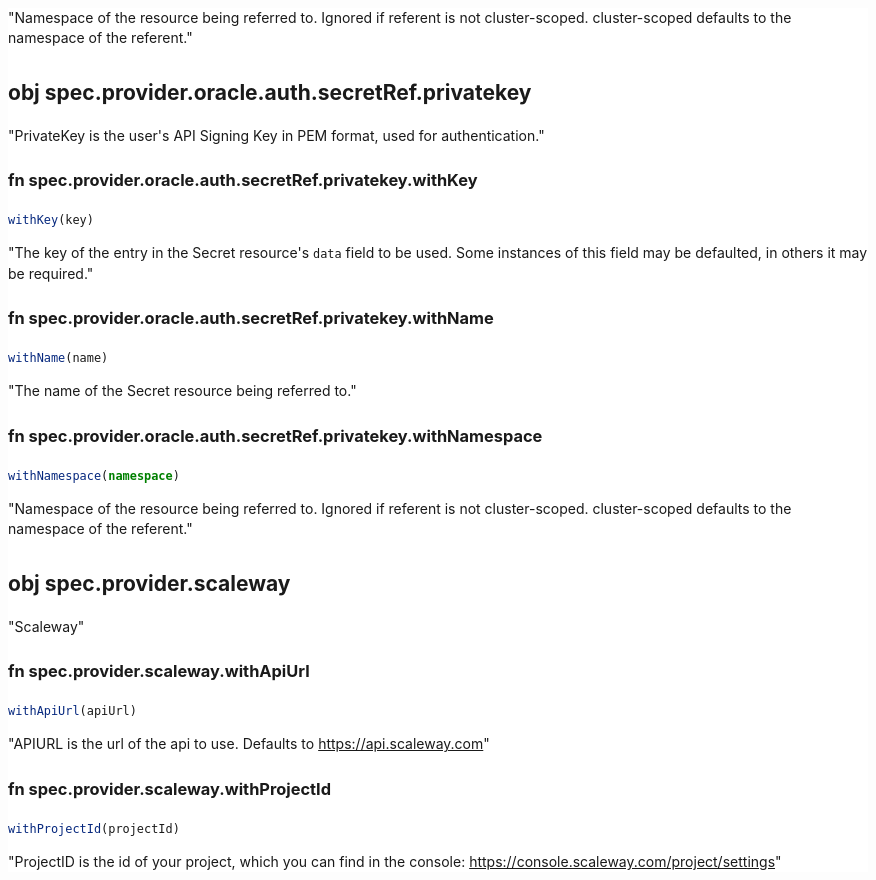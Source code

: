 "Namespace of the resource being referred to. Ignored if referent is not cluster-scoped. cluster-scoped defaults to the namespace of the referent."

## obj spec.provider.oracle.auth.secretRef.privatekey

"PrivateKey is the user's API Signing Key in PEM format, used for authentication."

### fn spec.provider.oracle.auth.secretRef.privatekey.withKey

```ts
withKey(key)
```

"The key of the entry in the Secret resource's `data` field to be used. Some instances of this field may be defaulted, in others it may be required."

### fn spec.provider.oracle.auth.secretRef.privatekey.withName

```ts
withName(name)
```

"The name of the Secret resource being referred to."

### fn spec.provider.oracle.auth.secretRef.privatekey.withNamespace

```ts
withNamespace(namespace)
```

"Namespace of the resource being referred to. Ignored if referent is not cluster-scoped. cluster-scoped defaults to the namespace of the referent."

## obj spec.provider.scaleway

"Scaleway"

### fn spec.provider.scaleway.withApiUrl

```ts
withApiUrl(apiUrl)
```

"APIURL is the url of the api to use. Defaults to https://api.scaleway.com"

### fn spec.provider.scaleway.withProjectId

```ts
withProjectId(projectId)
```

"ProjectID is the id of your project, which you can find in the console: https://console.scaleway.com/project/settings"
